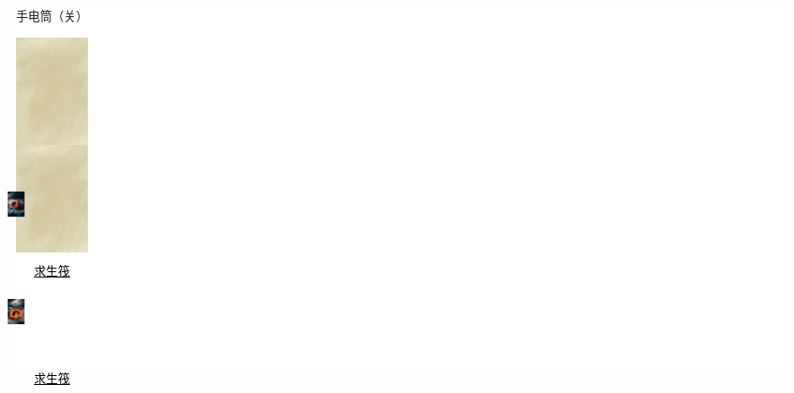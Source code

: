 <span style="font-size: 13.333333333333334px;">手电筒（关）</span></a></div></div><div class="gamedatalist" style="text-align:center;;min-height:0px;"><div class="gamecard" style="width:80px; height:120px;"><a href="tq_Nc_DiasterBeason_Character_Lola_StartMaterials_LifeRaft_TypeFour.md" style="color:black"><img class="bg" decoding="async" src="Sprite/BG_SandTop.png" href="a.md" style="max-width:80px;max-height:120px;"><img decoding="async" src="Sprite/tq/Nc_DiasterBeason_Character_Lola_StartMaterials_LifeRaft_TypeFour.jpg" class="cardimageNoBack" style="transform: translate(-50%, 0%) scale(0.23460410557184752);"><span style="font-size: 13.333333333333334px;">求生筏</span></a></div></div><div class="gamedatalist" style="text-align:center;;min-height:0px;"><div class="gamecard" style="width:80px; height:120px;"><a href="tq_Nc_DiasterBeason_Character_Lola_StartMaterials_LifeRaft_TypeOne.md" style="color:black"><img class="bg" decoding="async" src="Sprite/BG_SandTop.png" href="a.md" style="max-width:80px;max-height:120px;"><img decoding="async" src="Sprite/tq/Nc_DiasterBeason_Character_Lola_StartMaterials_LifeRaft_TypeOne.jpg" class="cardimageNoBack" style="transform: translate(-50%, 0%) scale(0.23460410557184752);"><span style="font-size: 13.333333333333334px;">求生筏</span></a></div></div><div class="gamedatalist" style="text-align:center;;min-height:0px;"><div class="gamecard" style="width:80px; height:120px;">